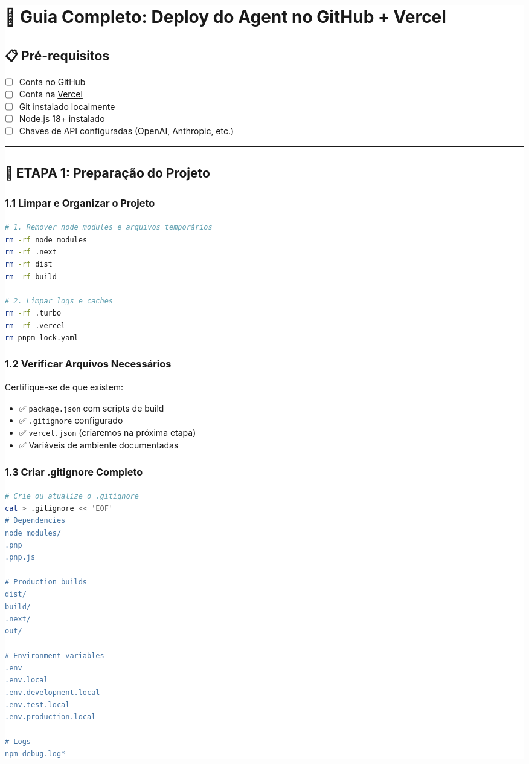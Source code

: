 # 🚀 **Guia Completo: Deploy do Agent no GitHub + Vercel**

## 📋 **Pré-requisitos**

- [ ] Conta no [GitHub](https://github.com)
- [ ] Conta na [Vercel](https://vercel.com)
- [ ] Git instalado localmente
- [ ] Node.js 18+ instalado
- [ ] Chaves de API configuradas (OpenAI, Anthropic, etc.)

---

## 🔧 **ETAPA 1: Preparação do Projeto**

### 1.1 **Limpar e Organizar o Projeto**

```bash
# 1. Remover node_modules e arquivos temporários
rm -rf node_modules
rm -rf .next
rm -rf dist
rm -rf build

# 2. Limpar logs e caches
rm -rf .turbo
rm -rf .vercel
rm pnpm-lock.yaml
```

### 1.2 **Verificar Arquivos Necessários**

Certifique-se de que existem:

- ✅ `package.json` com scripts de build
- ✅ `.gitignore` configurado
- ✅ `vercel.json` (criaremos na próxima etapa)
- ✅ Variáveis de ambiente documentadas

### 1.3 **Criar .gitignore Completo**

```bash
# Crie ou atualize o .gitignore
cat > .gitignore << 'EOF'
# Dependencies
node_modules/
.pnp
.pnp.js

# Production builds
dist/
build/
.next/
out/

# Environment variables
.env
.env.local
.env.development.local
.env.test.local
.env.production.local

# Logs
npm-debug.log*
```